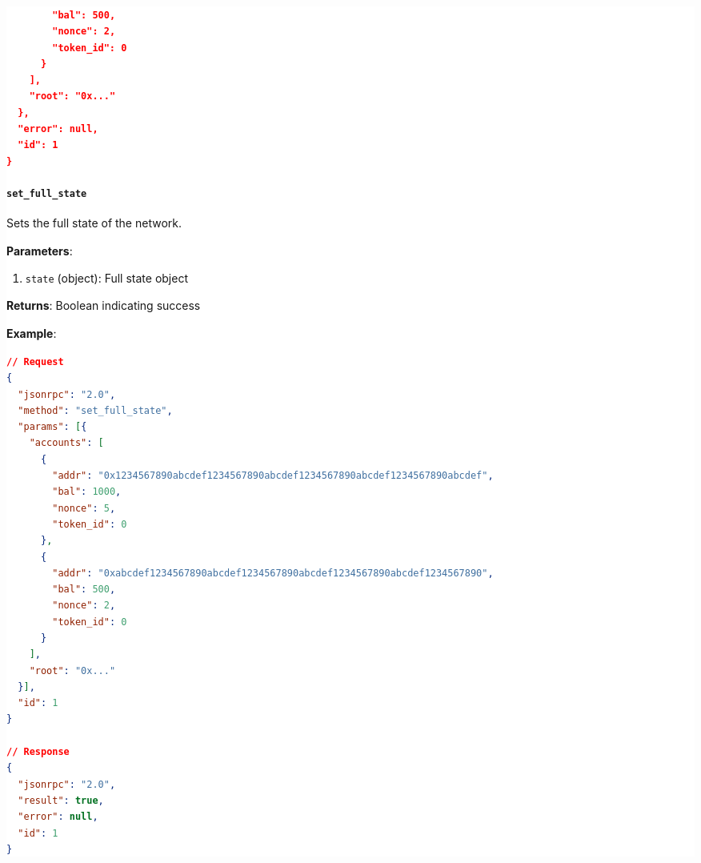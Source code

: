 ```json
        "bal": 500,
        "nonce": 2,
        "token_id": 0
      }
    ],
    "root": "0x..."
  },
  "error": null,
  "id": 1
}
```

#### `set_full_state`

Sets the full state of the network.

**Parameters**:

1. `state` (object): Full state object

**Returns**: Boolean indicating success

**Example**:

```json
// Request
{
  "jsonrpc": "2.0",
  "method": "set_full_state",
  "params": [{
    "accounts": [
      {
        "addr": "0x1234567890abcdef1234567890abcdef1234567890abcdef1234567890abcdef",
        "bal": 1000,
        "nonce": 5,
        "token_id": 0
      },
      {
        "addr": "0xabcdef1234567890abcdef1234567890abcdef1234567890abcdef1234567890",
        "bal": 500,
        "nonce": 2,
        "token_id": 0
      }
    ],
    "root": "0x..."
  }],
  "id": 1
}

// Response
{
  "jsonrpc": "2.0",
  "result": true,
  "error": null,
  "id": 1
}
```
